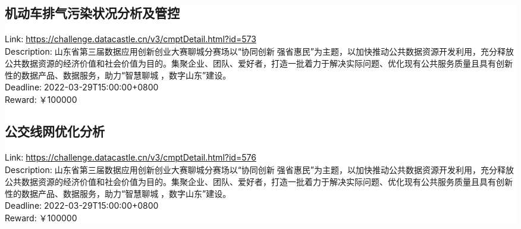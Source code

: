 
## 机动车排气污染状况分析及管控

Link: https://challenge.datacastle.cn/v3/cmptDetail.html?id=573  
Description: 山东省第三届数据应用创新创业大赛聊城分赛场以“协同创新 强省惠民”为主题，以加快推动公共数据资源开发利用，充分释放公共数据资源的经济价值和社会价值为目的。集聚企业、团队、爱好者，打造一批着力于解决实际问题、优化现有公共服务质量且具有创新性的数据产品、数据服务，助力“智慧聊城 ，数字山东”建设。  
Deadline: 2022-03-29T15:00:00+0800  
Reward: ￥100000  


## 公交线网优化分析

Link: https://challenge.datacastle.cn/v3/cmptDetail.html?id=576  
Description: 山东省第三届数据应用创新创业大赛聊城分赛场以“协同创新 强省惠民”为主题，以加快推动公共数据资源开发利用，充分释放公共数据资源的经济价值和社会价值为目的。集聚企业、团队、爱好者，打造一批着力于解决实际问题、优化现有公共服务质量且具有创新性的数据产品、数据服务，助力“智慧聊城 ，数字山东”建设。  
Deadline: 2022-03-29T15:00:00+0800  
Reward: ￥100000  

